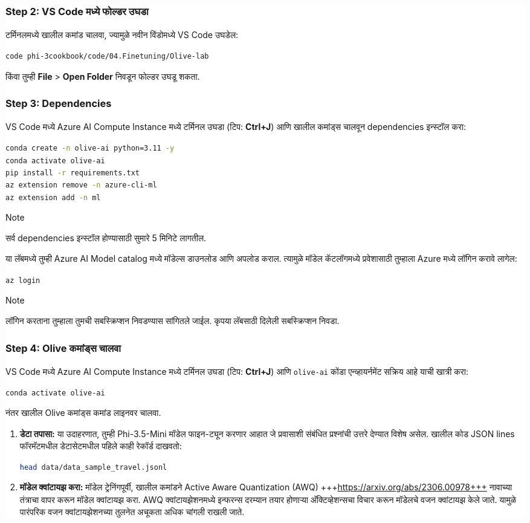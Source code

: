 ### Step 2: VS Code मध्ये फोल्डर उघडा

टर्मिनलमध्ये खालील कमांड चालवा, ज्यामुळे नवीन विंडोमध्ये VS Code उघडेल:

```bash
code phi-3cookbook/code/04.Finetuning/Olive-lab
```

किंवा तुम्ही **File** > **Open Folder** निवडून फोल्डर उघडू शकता.

### Step 3: Dependencies

VS Code मध्ये Azure AI Compute Instance मध्ये टर्मिनल उघडा (टिप: **Ctrl+J**) आणि खालील कमांड्स चालवून dependencies इन्स्टॉल करा:

```bash
conda create -n olive-ai python=3.11 -y
conda activate olive-ai
pip install -r requirements.txt
az extension remove -n azure-cli-ml
az extension add -n ml
```

> [!NOTE]
> सर्व dependencies इन्स्टॉल होण्यासाठी सुमारे 5 मिनिटे लागतील.

या लॅबमध्ये तुम्ही Azure AI Model catalog मध्ये मॉडेल्स डाउनलोड आणि अपलोड कराल. त्यामुळे मॉडेल कॅटलॉगमध्ये प्रवेशासाठी तुम्हाला Azure मध्ये लॉगिन करावे लागेल:

```bash
az login
```

> [!NOTE]
> लॉगिन करताना तुम्हाला तुमची सबस्क्रिप्शन निवडण्यास सांगितले जाईल. कृपया लॅबसाठी दिलेली सबस्क्रिप्शन निवडा.

### Step 4: Olive कमांड्स चालवा

VS Code मध्ये Azure AI Compute Instance मध्ये टर्मिनल उघडा (टिप: **Ctrl+J**) आणि `olive-ai` कोंडा एन्व्हायर्नमेंट सक्रिय आहे याची खात्री करा:

```bash
conda activate olive-ai
```

नंतर खालील Olive कमांड्स कमांड लाइनवर चालवा.

1. **डेटा तपासा:** या उदाहरणात, तुम्ही Phi-3.5-Mini मॉडेल फाइन-ट्यून करणार आहात जे प्रवासाशी संबंधित प्रश्नांची उत्तरे देण्यात विशेष असेल. खालील कोड JSON lines फॉरमॅटमधील डेटासेटमधील पहिले काही रेकॉर्ड दाखवतो:

    ```bash
    head data/data_sample_travel.jsonl
    ```

2. **मॉडेल क्वांटायझ करा:** मॉडेल ट्रेनिंगपूर्वी, खालील कमांडने Active Aware Quantization (AWQ) +++https://arxiv.org/abs/2306.00978+++ नावाच्या तंत्राचा वापर करून मॉडेल क्वांटायझ करा. AWQ क्वांटायझेशनमध्ये इन्फरन्स दरम्यान तयार होणाऱ्या अ‍ॅक्टिव्हेशन्सचा विचार करून मॉडेलचे वजन क्वांटायझ केले जाते. यामुळे पारंपरिक वजन क्वांटायझेशनच्या तुलनेत अचूकता अधिक चांगली राखली जाते.
